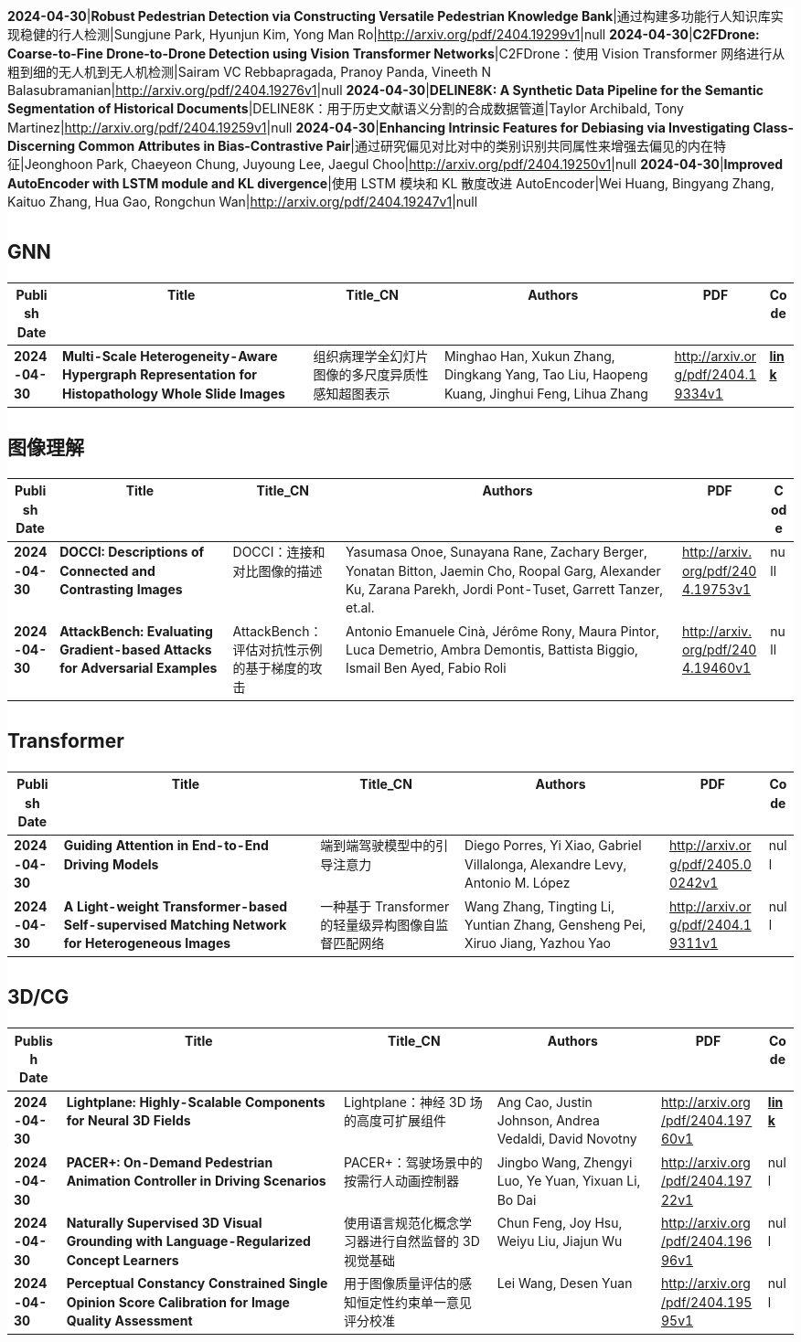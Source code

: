 **2024-04-30**|**Robust Pedestrian Detection via Constructing Versatile Pedestrian Knowledge Bank**|通过构建多功能行人知识库实现稳健的行人检测|Sungjune Park, Hyunjun Kim, Yong Man Ro|<http://arxiv.org/pdf/2404.19299v1>|null
**2024-04-30**|**C2FDrone: Coarse-to-Fine Drone-to-Drone Detection using Vision Transformer Networks**|C2FDrone：使用 Vision Transformer 网络进行从粗到细的无人机到无人机检测|Sairam VC Rebbapragada, Pranoy Panda, Vineeth N Balasubramanian|<http://arxiv.org/pdf/2404.19276v1>|null
**2024-04-30**|**DELINE8K: A Synthetic Data Pipeline for the Semantic Segmentation of Historical Documents**|DELINE8K：用于历史文献语义分割的合成数据管道|Taylor Archibald, Tony Martinez|<http://arxiv.org/pdf/2404.19259v1>|null
**2024-04-30**|**Enhancing Intrinsic Features for Debiasing via Investigating Class-Discerning Common Attributes in Bias-Contrastive Pair**|通过研究偏见对比对中的类别识别共同属性来增强去偏见的内在特征|Jeonghoon Park, Chaeyeon Chung, Juyoung Lee, Jaegul Choo|<http://arxiv.org/pdf/2404.19250v1>|null
**2024-04-30**|**Improved AutoEncoder with LSTM module and KL divergence**|使用 LSTM 模块和 KL 散度改进 AutoEncoder|Wei Huang, Bingyang Zhang, Kaituo Zhang, Hua Gao, Rongchun Wan|<http://arxiv.org/pdf/2404.19247v1>|null

## GNN

|Publish Date|Title|Title_CN|Authors|PDF|Code|
|---|---|---|---|---|---|
**2024-04-30**|**Multi-Scale Heterogeneity-Aware Hypergraph Representation for Histopathology Whole Slide Images**|组织病理学全幻灯片图像的多尺度异质性感知超图表示|Minghao Han, Xukun Zhang, Dingkang Yang, Tao Liu, Haopeng Kuang, Jinghui Feng, Lihua Zhang|<http://arxiv.org/pdf/2404.19334v1>|**[link](https://github.com/hanminghao/h2gt)**

## 图像理解

|Publish Date|Title|Title_CN|Authors|PDF|Code|
|---|---|---|---|---|---|
**2024-04-30**|**DOCCI: Descriptions of Connected and Contrasting Images**|DOCCI：连接和对比图像的描述|Yasumasa Onoe, Sunayana Rane, Zachary Berger, Yonatan Bitton, Jaemin Cho, Roopal Garg, Alexander Ku, Zarana Parekh, Jordi Pont-Tuset, Garrett Tanzer, et.al.|<http://arxiv.org/pdf/2404.19753v1>|null
**2024-04-30**|**AttackBench: Evaluating Gradient-based Attacks for Adversarial Examples**|AttackBench：评估对抗性示例的基于梯度的攻击|Antonio Emanuele Cinà, Jérôme Rony, Maura Pintor, Luca Demetrio, Ambra Demontis, Battista Biggio, Ismail Ben Ayed, Fabio Roli|<http://arxiv.org/pdf/2404.19460v1>|null

## Transformer

|Publish Date|Title|Title_CN|Authors|PDF|Code|
|---|---|---|---|---|---|
**2024-04-30**|**Guiding Attention in End-to-End Driving Models**|端到端驾驶模型中的引导注意力|Diego Porres, Yi Xiao, Gabriel Villalonga, Alexandre Levy, Antonio M. López|<http://arxiv.org/pdf/2405.00242v1>|null
**2024-04-30**|**A Light-weight Transformer-based Self-supervised Matching Network for Heterogeneous Images**|一种基于 Transformer 的轻量级异构图像自监督匹配网络|Wang Zhang, Tingting Li, Yuntian Zhang, Gensheng Pei, Xiruo Jiang, Yazhou Yao|<http://arxiv.org/pdf/2404.19311v1>|null

## 3D/CG

|Publish Date|Title|Title_CN|Authors|PDF|Code|
|---|---|---|---|---|---|
**2024-04-30**|**Lightplane: Highly-Scalable Components for Neural 3D Fields**|Lightplane：神经 3D 场的高度可扩展组件|Ang Cao, Justin Johnson, Andrea Vedaldi, David Novotny|<http://arxiv.org/pdf/2404.19760v1>|**[link](https://github.com/facebookresearch/lightplane)**
**2024-04-30**|**PACER+: On-Demand Pedestrian Animation Controller in Driving Scenarios**|PACER+：驾驶场景中的按需行人动画控制器|Jingbo Wang, Zhengyi Luo, Ye Yuan, Yixuan Li, Bo Dai|<http://arxiv.org/pdf/2404.19722v1>|null
**2024-04-30**|**Naturally Supervised 3D Visual Grounding with Language-Regularized Concept Learners**|使用语言规范化概念学习器进行自然监督的 3D 视觉基础|Chun Feng, Joy Hsu, Weiyu Liu, Jiajun Wu|<http://arxiv.org/pdf/2404.19696v1>|null
**2024-04-30**|**Perceptual Constancy Constrained Single Opinion Score Calibration for Image Quality Assessment**|用于图像质量评估的感知恒定性约束单一意见评分校准|Lei Wang, Desen Yuan|<http://arxiv.org/pdf/2404.19595v1>|null